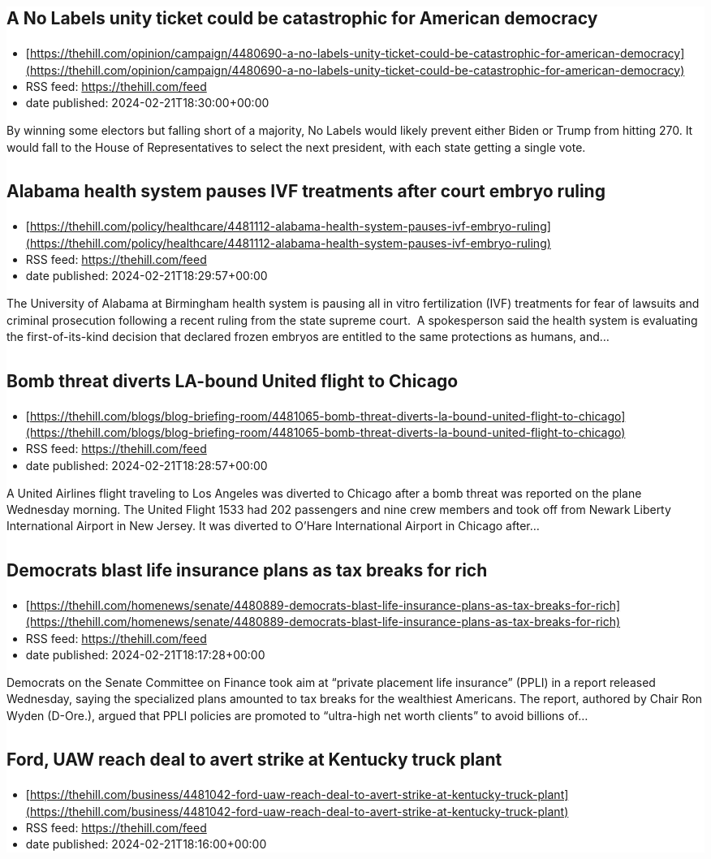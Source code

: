 ## A No Labels unity ticket could be catastrophic for American democracy
 - [https://thehill.com/opinion/campaign/4480690-a-no-labels-unity-ticket-could-be-catastrophic-for-american-democracy](https://thehill.com/opinion/campaign/4480690-a-no-labels-unity-ticket-could-be-catastrophic-for-american-democracy)
 - RSS feed: https://thehill.com/feed
 - date published: 2024-02-21T18:30:00+00:00

By winning some electors but falling short of a majority, No Labels would likely prevent either Biden or Trump from hitting 270. It would fall to the House of Representatives to select the next president, with each state getting a single vote.

## Alabama health system pauses IVF treatments after court embryo ruling
 - [https://thehill.com/policy/healthcare/4481112-alabama-health-system-pauses-ivf-embryo-ruling](https://thehill.com/policy/healthcare/4481112-alabama-health-system-pauses-ivf-embryo-ruling)
 - RSS feed: https://thehill.com/feed
 - date published: 2024-02-21T18:29:57+00:00

The University of Alabama at Birmingham&#160;health system is pausing all in vitro fertilization (IVF) treatments for fear of lawsuits and criminal prosecution following a recent ruling from the state supreme court.&#160; A spokesperson said the health system is evaluating the first-of-its-kind decision that declared frozen embryos are entitled to the same protections as humans, and&#8230;

## Bomb threat diverts LA-bound United flight to Chicago
 - [https://thehill.com/blogs/blog-briefing-room/4481065-bomb-threat-diverts-la-bound-united-flight-to-chicago](https://thehill.com/blogs/blog-briefing-room/4481065-bomb-threat-diverts-la-bound-united-flight-to-chicago)
 - RSS feed: https://thehill.com/feed
 - date published: 2024-02-21T18:28:57+00:00

A United Airlines flight traveling to Los Angeles was diverted to Chicago after a bomb threat was reported on the plane Wednesday morning. The United Flight 1533 had 202 passengers and nine crew members and took off from Newark Liberty International Airport in New Jersey. It was diverted to O’Hare International Airport in Chicago after&#8230;

## Democrats blast life insurance plans as tax breaks for rich
 - [https://thehill.com/homenews/senate/4480889-democrats-blast-life-insurance-plans-as-tax-breaks-for-rich](https://thehill.com/homenews/senate/4480889-democrats-blast-life-insurance-plans-as-tax-breaks-for-rich)
 - RSS feed: https://thehill.com/feed
 - date published: 2024-02-21T18:17:28+00:00

Democrats on the Senate Committee on Finance took aim at &#8220;private placement life insurance&#8221; (PPLI) in a report released Wednesday, saying the specialized plans amounted to tax breaks for the wealthiest Americans. The report, authored by Chair Ron Wyden (D-Ore.), argued that PPLI policies are promoted to “ultra-high net worth clients” to avoid billions of&#8230;

## Ford, UAW reach deal to avert strike at Kentucky truck plant
 - [https://thehill.com/business/4481042-ford-uaw-reach-deal-to-avert-strike-at-kentucky-truck-plant](https://thehill.com/business/4481042-ford-uaw-reach-deal-to-avert-strike-at-kentucky-truck-plant)
 - RSS feed: https://thehill.com/feed
 - date published: 2024-02-21T18:16:00+00:00

